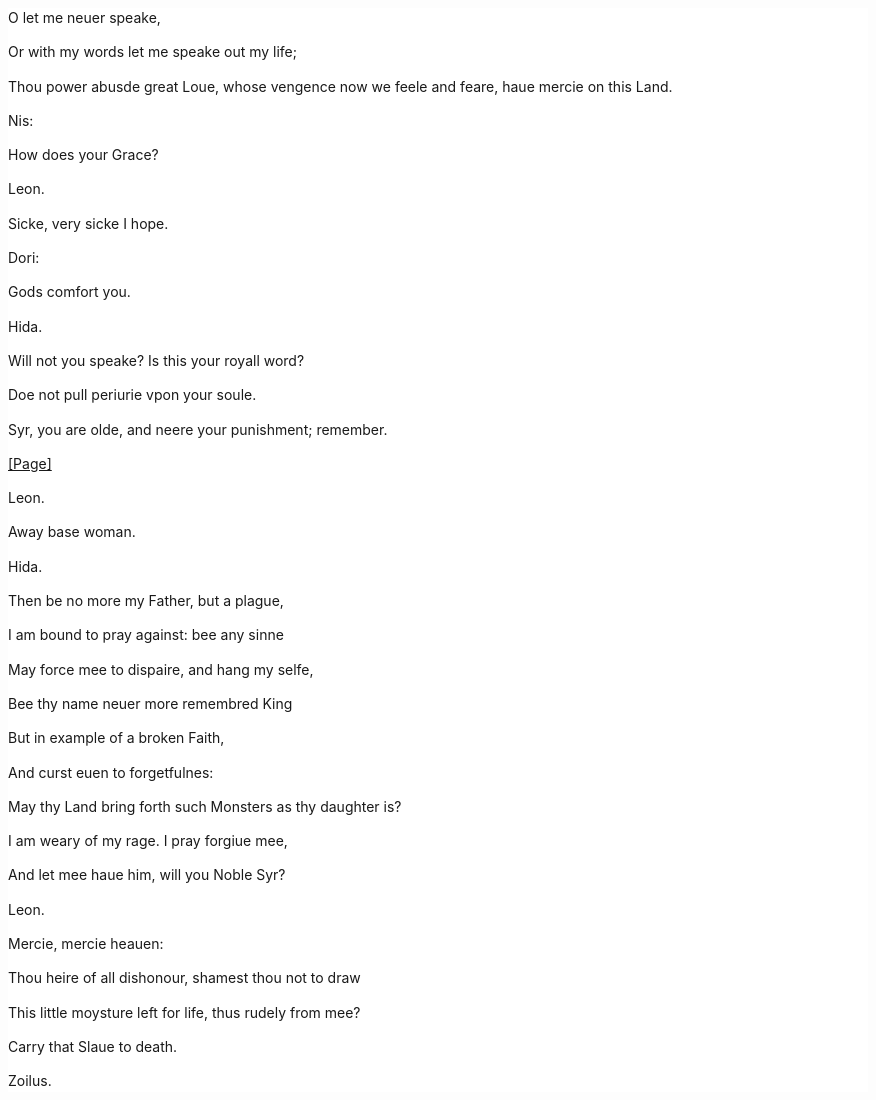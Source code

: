 O let me neuer speake,

Or with my words let me speake out my life;

Thou power abusde great Loue, whose vengence now we feele and feare, haue
mercie on this Land.

Nis:

How does your Grace?

Leon.

Sicke, very sicke I hope.

Dori:

Gods comfort you.

Hida.

Will not you speake? Is this your royall word?

Doe not pull periurie vpon your soule.

Syr, you are olde, and neere your punishment; re­member.

[[Page]](http://eebo.chadwyck.com/downloadtiff?vid=1282&page=11)

Leon.

Away base woman.

Hida.

Then be no more my Father, but a plague,

I am bound to pray against: bee any sinne

May force mee to dispaire, and hang my selfe,

Bee thy name neuer more remembred King

But in example of a broken Faith,

And curst euen to forgetfulnes:

May thy Land bring forth such Monsters as thy daughter is?

I am weary of my rage. I pray forgiue mee,

And let mee haue him, will you Noble Syr?

Leon.

Mercie, mercie heauen:

Thou heire of all dishonour, shamest thou not to draw

This little moysture left for life, thus rudely from mee?

Carry that Slaue to death.

Zoilus.

